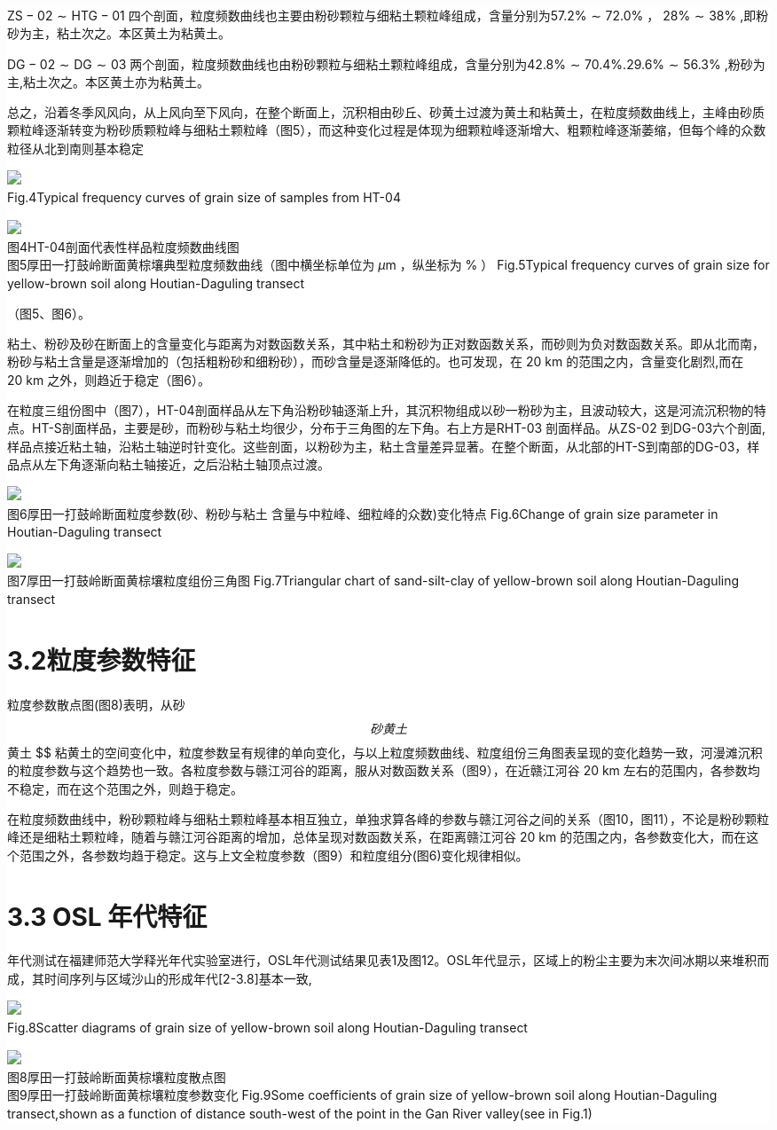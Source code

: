 $\mathrm { Z S } - 0 2 \sim \mathrm { H T G } - 0 1$ 四个剖面，粒度频数曲线也主要由粉砂颗粒与细粘土颗粒峰组成，含量分别为$5 7 . 2 \% \sim 7 2 . 0 \%$ ， $2 8 \% \sim 3 8 \%$ ,即粉砂为主，粘土次之。本区黄土为粘黄土。

$\mathrm { D G } - 0 2 \sim \mathrm { D G } \sim 0 3$ 两个剖面，粒度频数曲线也由粉砂颗粒与细粘土颗粒峰组成，含量分别为$4 2 . 8 \% \sim 7 0 . 4 \% . 2 9 . 6 \% \sim 5 6 . 3 \%$ ,粉砂为主,粘土次之。本区黄土亦为粘黄土。

总之，沿着冬季风风向，从上风向至下风向，在整个断面上，沉积相由砂丘、砂黄土过渡为黄土和粘黄土，在粒度频数曲线上，主峰由砂质颗粒峰逐渐转变为粉砂质颗粒峰与细粘土颗粒峰（图5），而这种变化过程是体现为细颗粒峰逐渐增大、粗颗粒峰逐渐萎缩，但每个峰的众数粒径从北到南则基本稳定

![](images/fc5c4ae2aa5a5dc565e6cc832d1ce654cb8bc3e3fd9844969b8c550538751152.jpg)  
Fig.4Typical frequency curves of grain size of samples from HT-04

![](images/e9775c8669efe780cc8485e21f1ba8419e69da7516a2cbe2a98b4fa09c86ef82.jpg)  
图4HT-04剖面代表性样品粒度频数曲线图  
图5厚田一打鼓岭断面黄棕壤典型粒度频数曲线（图中横坐标单位为 $\mu \mathrm { m }$ ，纵坐标为 $\%$ ） Fig.5Typical frequency curves of grain size for yellow-brown soil along Houtian-Daguling transect

（图5、图6）。

粘土、粉砂及砂在断面上的含量变化与距离为对数函数关系，其中粘土和粉砂为正对数函数关系，而砂则为负对数函数关系。即从北而南，粉砂与粘土含量是逐渐增加的（包括粗粉砂和细粉砂），而砂含量是逐渐降低的。也可发现，在 $2 0 ~ \mathrm { k m }$ 的范围之内，含量变化剧烈,而在 $2 0 ~ \mathrm { k m }$ 之外，则趋近于稳定（图6）。

在粒度三组份图中（图7），HT-04剖面样品从左下角沿粉砂轴逐渐上升，其沉积物组成以砂一粉砂为主，且波动较大，这是河流沉积物的特点。HT-S剖面样品，主要是砂，而粉砂与粘土均很少，分布于三角图的左下角。右上方是RHT-03 剖面样品。从ZS-02 到DG-03六个剖面,样品点接近粘土轴，沿粘土轴逆时针变化。这些剖面，以粉砂为主，粘土含量差异显著。在整个断面，从北部的HT-S到南部的DG-03，样品点从左下角逐渐向粘土轴接近，之后沿粘土轴顶点过渡。

![](images/03fc718665718680bb7ac1408ec273ad4d4ed3fce48eae075352bb77050d3f26.jpg)  
图6厚田一打鼓岭断面粒度参数(砂、粉砂与粘土 含量与中粒峰、细粒峰的众数)变化特点 Fig.6Change of grain size parameter in Houtian-Daguling transect

![](images/5ab5afb802064d2b88d33bbcc6f957480333252f48d7c16279956aee567350f2.jpg)  
图7厚田一打鼓岭断面黄棕壤粒度组份三角图 Fig.7Triangular chart of sand-silt-clay of yellow-brown soil along Houtian-Daguling transect

# 3.2粒度参数特征

粒度参数散点图(图8)表明，从砂 $$ 砂黄土 $$ 黄土 $$ 粘黄土的空间变化中，粒度参数呈有规律的单向变化，与以上粒度频数曲线、粒度组份三角图表呈现的变化趋势一致，河漫滩沉积的粒度参数与这个趋势也一致。各粒度参数与赣江河谷的距离，服从对数函数关系（图9），在近赣江河谷 $2 0 ~ \mathrm { k m }$ 左右的范围内，各参数均不稳定，而在这个范围之外，则趋于稳定。

在粒度频数曲线中，粉砂颗粒峰与细粘土颗粒峰基本相互独立，单独求算各峰的参数与赣江河谷之间的关系（图10，图11），不论是粉砂颗粒峰还是细粘土颗粒峰，随着与赣江河谷距离的增加，总体呈现对数函数关系，在距离赣江河谷 $2 0 ~ \mathrm { k m }$ 的范围之内，各参数变化大，而在这个范围之外，各参数均趋于稳定。这与上文全粒度参数（图9）和粒度组分(图6)变化规律相似。

# 3.3 OSL 年代特征

年代测试在福建师范大学释光年代实验室进行，OSL年代测试结果见表1及图12。OSL年代显示，区域上的粉尘主要为末次间冰期以来堆积而成，其时间序列与区域沙山的形成年代[2-3.8]基本一致,

![](images/7af40ab0e82dc50497e85783b14d125f7c9e7f199c5255fe183c33ad24eb9c48.jpg)  
Fig.8Scatter diagrams of grain size of yellow-brown soil along Houtian-Daguling transect

![](images/0ee61eb157e51990667d0dda9ad129a5addb9888f67877599dde4616adfd1f6a.jpg)  
图8厚田一打鼓岭断面黄棕壤粒度散点图  
图9厚田一打鼓岭断面黄棕壤粒度参数变化 Fig.9Some coefficients of grain size of yellow-brown soil along Houtian-Daguling transect,shown as a function of distance south-west of the point in the Gan River valley(see in Fig.1)

